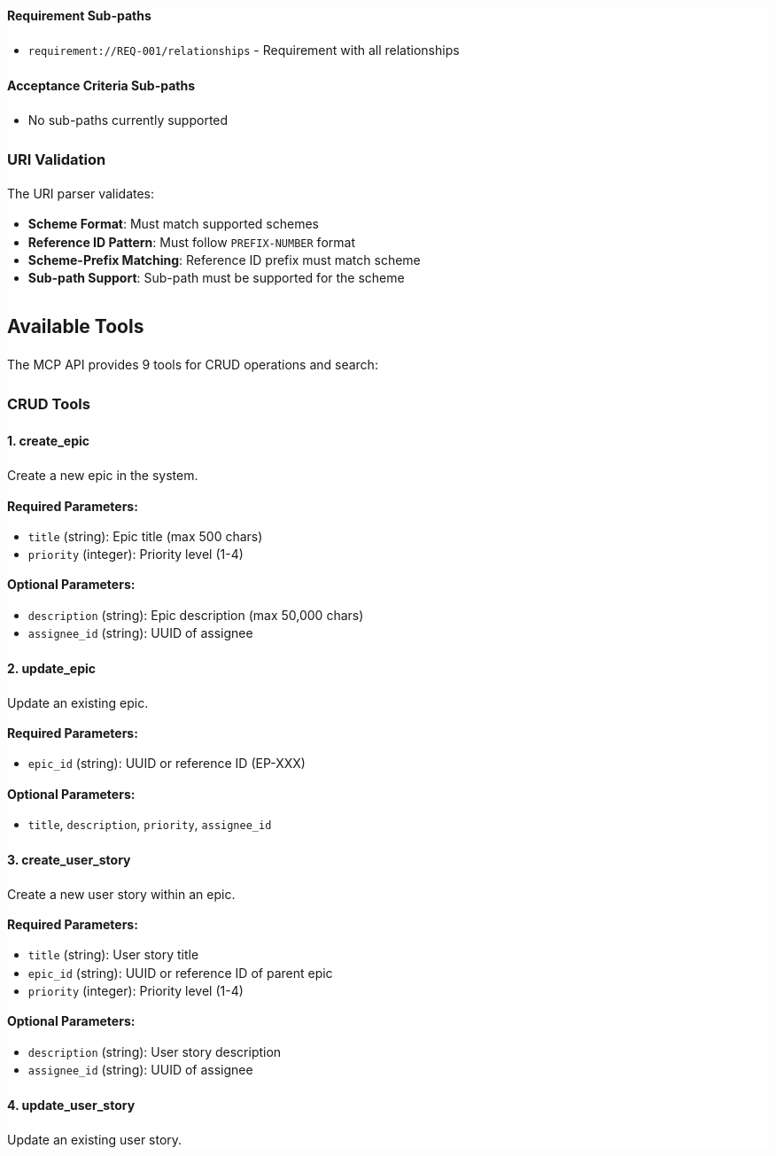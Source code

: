 #### Requirement Sub-paths
- `requirement://REQ-001/relationships` - Requirement with all relationships

#### Acceptance Criteria Sub-paths
- No sub-paths currently supported

### URI Validation

The URI parser validates:
- **Scheme Format**: Must match supported schemes
- **Reference ID Pattern**: Must follow `PREFIX-NUMBER` format
- **Scheme-Prefix Matching**: Reference ID prefix must match scheme
- **Sub-path Support**: Sub-path must be supported for the scheme

## Available Tools

The MCP API provides 9 tools for CRUD operations and search:

### CRUD Tools

#### 1. create_epic
Create a new epic in the system.

**Required Parameters:**
- `title` (string): Epic title (max 500 chars)
- `priority` (integer): Priority level (1-4)

**Optional Parameters:**
- `description` (string): Epic description (max 50,000 chars)
- `assignee_id` (string): UUID of assignee

#### 2. update_epic
Update an existing epic.

**Required Parameters:**
- `epic_id` (string): UUID or reference ID (EP-XXX)

**Optional Parameters:**
- `title`, `description`, `priority`, `assignee_id`

#### 3. create_user_story
Create a new user story within an epic.

**Required Parameters:**
- `title` (string): User story title
- `epic_id` (string): UUID or reference ID of parent epic
- `priority` (integer): Priority level (1-4)

**Optional Parameters:**
- `description` (string): User story description
- `assignee_id` (string): UUID of assignee

#### 4. update_user_story
Update an existing user story.
